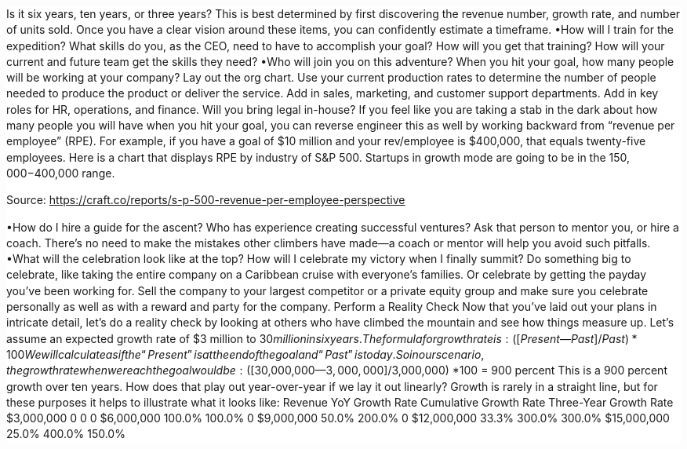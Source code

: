 Is it six years, ten years, or three years? This is best determined by first discovering the revenue number, growth rate, and number of units sold. Once you have a clear vision around these items, you can confidently estimate a timeframe.
•How will I train for the expedition?
What skills do you, as the CEO, need to have to accomplish your goal? How will you get that training? How will your current and future team get the skills they need?
•Who will join you on this adventure?
When you hit your goal, how many people will be working at your company? Lay out the org chart. Use your current production rates to determine the number of people needed to produce the product or deliver the service. Add in sales, marketing, and customer support departments. Add in key roles for HR, operations, and finance. Will you bring legal in-house? If you feel like you are taking a stab in the dark about how many people you will have when you hit your goal, you can reverse engineer this as well by working backward from “revenue per employee” (RPE). For example, if you have a goal of $10 million and your rev/employee is $400,000, that equals twenty-five employees. Here is a chart that displays RPE by industry of S&P 500. Startups in growth mode are going to be in the $150,000-$400,000 range.
 
 

Source: https://craft.co/reports/s-p-500-revenue-per-employee-perspective

•How do I hire a guide for the ascent?
Who has experience creating successful ventures? Ask that person to mentor you, or hire a coach. There’s no need to make the mistakes other climbers have made—a coach or mentor will help you avoid such pitfalls.
•What will the celebration look like at the top?
How will I celebrate my victory when I finally summit? Do something big to celebrate, like taking the entire company on a Caribbean cruise with everyone’s families. Or celebrate by getting the payday you’ve been working for. Sell the company to your largest competitor or a private equity group and make sure you celebrate personally as well as with a reward and party for the company.
Perform a Reality Check 
Now that you’ve laid out your plans in intricate detail, let’s do a reality check by looking at others who have climbed the mountain and see how things measure up. Let’s assume an expected growth rate of $3 million to $30 million in six years. The formula for growth rate is:
([Present—Past] / Past) * 100
We will calculate as if the “Present” is at the end of the goal and “Past” is today. So in our scenario, the growth rate when we reach the goal would be:
([$30,000,000—$3,000,000]/$3,000,000) *100 = 900 percent
This is a 900 percent growth over ten years. How does that play out year-over-year if we lay it out linearly? Growth is rarely in a straight line, but for these purposes it helps to illustrate what it looks like:
Revenue
YoY Growth Rate
Cumulative Growth Rate
Three-Year Growth Rate
$3,000,000
0
0
0
$6,000,000
100.0%
100.0%
0
$9,000,000
50.0%
200.0%
0
$12,000,000
33.3%
300.0%
300.0%
$15,000,000
25.0%
400.0%
150.0%
